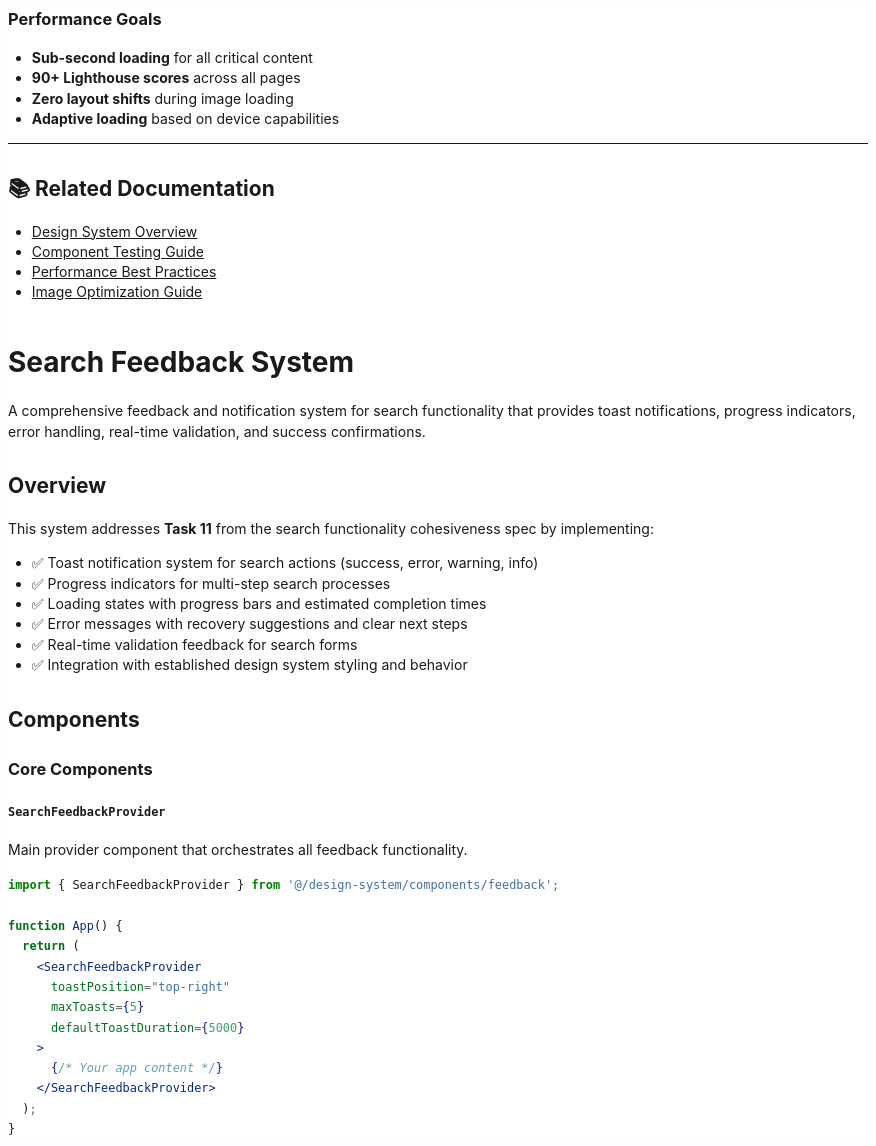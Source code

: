 ### Performance Goals
- **Sub-second loading** for all critical content
- **90+ Lighthouse scores** across all pages
- **Zero layout shifts** during image loading
- **Adaptive loading** based on device capabilities

---

## 📚 Related Documentation

- [Design System Overview](../../README.md)
- [Component Testing Guide](../../__tests__/README.md)
- [Performance Best Practices](../../../../docs/performance.md)
- [Image Optimization Guide](../../../../docs/images.md)

# Search Feedback System

A comprehensive feedback and notification system for search functionality that provides toast notifications, progress indicators, error handling, real-time validation, and success confirmations.

## Overview

This system addresses **Task 11** from the search functionality cohesiveness spec by implementing:

- ✅ Toast notification system for search actions (success, error, warning, info)
- ✅ Progress indicators for multi-step search processes
- ✅ Loading states with progress bars and estimated completion times
- ✅ Error messages with recovery suggestions and clear next steps
- ✅ Real-time validation feedback for search forms
- ✅ Integration with established design system styling and behavior

## Components

### Core Components

#### `SearchFeedbackProvider`
Main provider component that orchestrates all feedback functionality.

```jsx
import { SearchFeedbackProvider } from '@/design-system/components/feedback';

function App() {
  return (
    <SearchFeedbackProvider
      toastPosition="top-right"
      maxToasts={5}
      defaultToastDuration={5000}
    >
      {/* Your app content */}
    </SearchFeedbackProvider>
  );
}
```
